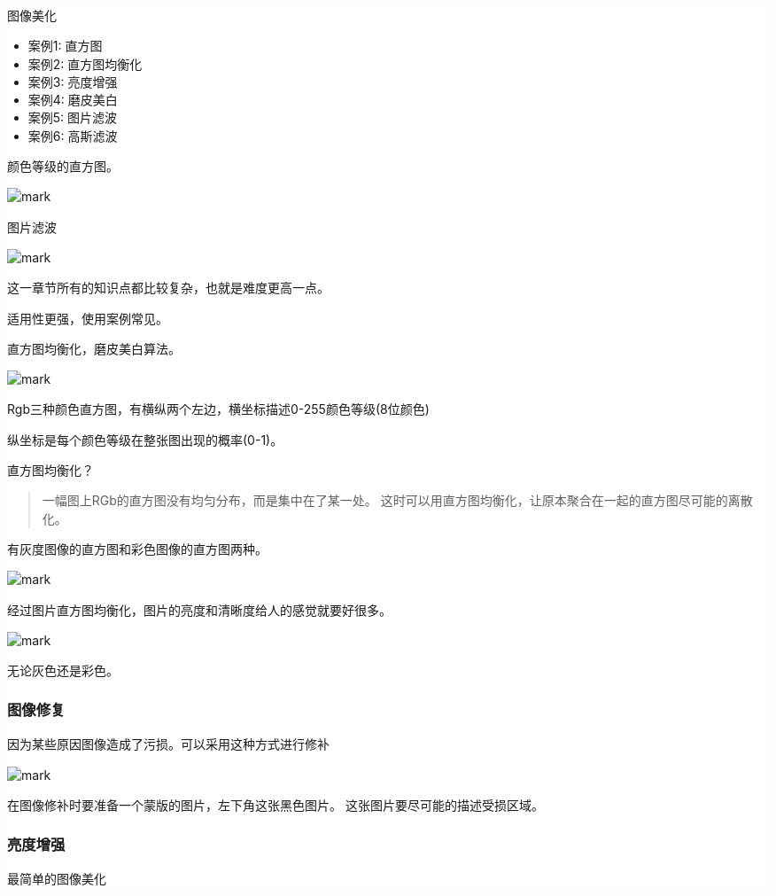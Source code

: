 图像美化

- 案例1: 直方图
- 案例2: 直方图均衡化
- 案例3: 亮度增强
- 案例4: 磨皮美白
- 案例5: 图片滤波
- 案例6: 高斯滤波

颜色等级的直方图。

![mark](http://myphoto.mtianyan.cn/blog/180326/e933hm02A6.png?imageslim)

图片滤波

![mark](http://myphoto.mtianyan.cn/blog/180326/iEh5dc9bGf.png?imageslim)

这一章节所有的知识点都比较复杂，也就是难度更高一点。

适用性更强，使用案例常见。

直方图均衡化，磨皮美白算法。

![mark](http://myphoto.mtianyan.cn/blog/180326/ChLFgih219.png?imageslim)

Rgb三种颜色直方图，有横纵两个左边，横坐标描述0-255颜色等级(8位颜色)

纵坐标是每个颜色等级在整张图出现的概率(0-1)。

直方图均衡化？

>一幅图上RGb的直方图没有均匀分布，而是集中在了某一处。
这时可以用直方图均衡化，让原本聚合在一起的直方图尽可能的离散化。

有灰度图像的直方图和彩色图像的直方图两种。

![mark](http://myphoto.mtianyan.cn/blog/180326/cEJJLfk6c1.png?imageslim)

经过图片直方图均衡化，图片的亮度和清晰度给人的感觉就要好很多。

![mark](http://myphoto.mtianyan.cn/blog/180326/bHCgf60d8g.png?imageslim)

无论灰色还是彩色。

### 图像修复

因为某些原因图像造成了污损。可以采用这种方式进行修补

![mark](http://myphoto.mtianyan.cn/blog/180326/gfACdijElG.png?imageslim)

在图像修补时要准备一个蒙版的图片，左下角这张黑色图片。
这张图片要尽可能的描述受损区域。

### 亮度增强

最简单的图像美化

